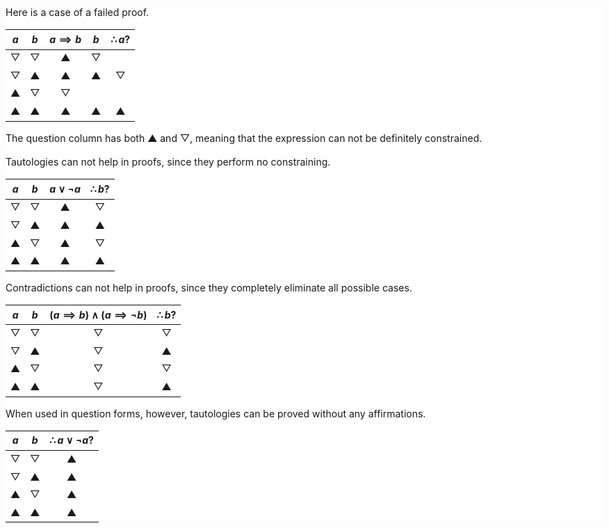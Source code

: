 Here is a case of a failed proof.

| $a$ | $b$ | $a \implies b$ | $b$ | $\therefore a?$ |
| :-: | :-: | :------------: | :-: | :-------------: |
| $▽$ | $▽$ |      $▲$       | $▽$ |                 |
| $▽$ | $▲$ |      $▲$       | $▲$ |       $▽$       |
| $▲$ | $▽$ |      $▽$       |     |                 |
| $▲$ | $▲$ |      $▲$       | $▲$ |       $▲$       |
The question column has both $▲$ and $▽$, meaning that the expression can not be definitely constrained.

Tautologies can not help in proofs, since they perform no constraining.

| $a$ | $b$ | $a \lor \lnot a$ | $\therefore b?$ |
| :-: | :-: | :-------------: | :-------------: |
| $▽$ | $▽$ |       $▲$       |       $▽$       |
| $▽$ | $▲$ |       $▲$       |       $▲$       |
| $▲$ | $▽$ |       $▲$       |       $▽$       |
| $▲$ | $▲$ |       $▲$       |       $▲$       |

Contradictions can not help in proofs, since they completely eliminate all possible cases.

| $a$ | $b$ | $(a \implies b) \land (a \implies \lnot b)$ | $\therefore b?$ |
| :-: | :-: | :----------------------------------------: | :-------------: |
| $▽$ | $▽$ |                    $▽$                     |       $▽$       |
| $▽$ | $▲$ |                    $▽$                     |       $▲$       |
| $▲$ | $▽$ |                    $▽$                     |       $▽$       |
| $▲$ | $▲$ |                    $▽$                     |       $▲$       |

When used in question forms, however, tautologies can be proved without any affirmations.

| $a$ | $b$ | $\therefore a \lor \lnot a?$ |
| :-: | :-: | :-------------------------: |
| $▽$ | $▽$ |             $▲$             |
| $▽$ | $▲$ |             $▲$             |
| $▲$ | $▽$ |             $▲$             |
| $▲$ | $▲$ |             $▲$             |
